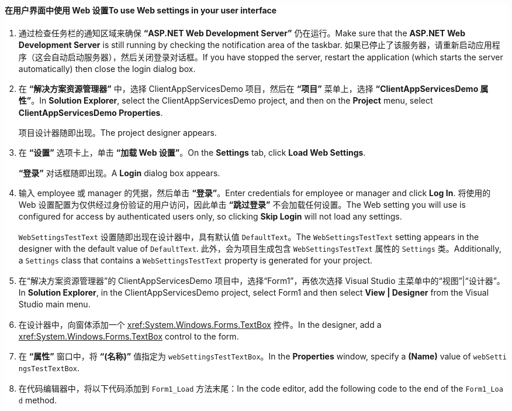 #### <a name="to-use-web-settings-in-your-user-interface"></a><span data-ttu-id="7ef5a-340">在用户界面中使用 Web 设置</span><span class="sxs-lookup"><span data-stu-id="7ef5a-340">To use Web settings in your user interface</span></span>  
  
1.  <span data-ttu-id="7ef5a-341">通过检查任务栏的通知区域来确保 **“ASP.NET Web Development Server”** 仍在运行。</span><span class="sxs-lookup"><span data-stu-id="7ef5a-341">Make sure that the **ASP.NET Web Development Server** is still running by checking the notification area of the taskbar.</span></span> <span data-ttu-id="7ef5a-342">如果已停止了该服务器，请重新启动应用程序（这会自动启动服务器），然后关闭登录对话框。</span><span class="sxs-lookup"><span data-stu-id="7ef5a-342">If you have stopped the server, restart the application (which starts the server automatically) then close the login dialog box.</span></span>  
  
2.  <span data-ttu-id="7ef5a-343">在 **“解决方案资源管理器”** 中，选择 ClientAppServicesDemo 项目，然后在 **“项目”** 菜单上，选择 **“ClientAppServicesDemo 属性”**。</span><span class="sxs-lookup"><span data-stu-id="7ef5a-343">In **Solution Explorer**, select the ClientAppServicesDemo project, and then on the **Project** menu, select **ClientAppServicesDemo Properties**.</span></span>  
  
     <span data-ttu-id="7ef5a-344">项目设计器随即出现。</span><span class="sxs-lookup"><span data-stu-id="7ef5a-344">The project designer appears.</span></span>  
  
3.  <span data-ttu-id="7ef5a-345">在 **“设置”** 选项卡上，单击 **“加载 Web 设置”**。</span><span class="sxs-lookup"><span data-stu-id="7ef5a-345">On the **Settings** tab, click **Load Web Settings**.</span></span>  
  
     <span data-ttu-id="7ef5a-346">**“登录”** 对话框随即出现。</span><span class="sxs-lookup"><span data-stu-id="7ef5a-346">A **Login** dialog box appears.</span></span>  
  
4.  <span data-ttu-id="7ef5a-347">输入 employee 或 manager 的凭据，然后单击 **“登录”**。</span><span class="sxs-lookup"><span data-stu-id="7ef5a-347">Enter credentials for employee or manager and click **Log In**.</span></span> <span data-ttu-id="7ef5a-348">将使用的 Web 设置配置为仅供经过身份验证的用户访问，因此单击 **“跳过登录”** 不会加载任何设置。</span><span class="sxs-lookup"><span data-stu-id="7ef5a-348">The Web setting you will use is configured for access by authenticated users only, so clicking **Skip Login** will not load any settings.</span></span>  
  
     <span data-ttu-id="7ef5a-349">`WebSettingsTestText` 设置随即出现在设计器中，具有默认值 `DefaultText`。</span><span class="sxs-lookup"><span data-stu-id="7ef5a-349">The `WebSettingsTestText` setting appears in the designer with the default value of `DefaultText`.</span></span> <span data-ttu-id="7ef5a-350">此外，会为项目生成包含 `WebSettingsTestText` 属性的 `Settings` 类。</span><span class="sxs-lookup"><span data-stu-id="7ef5a-350">Additionally, a `Settings` class that contains a `WebSettingsTestText` property is generated for your project.</span></span>  
  
5.  <span data-ttu-id="7ef5a-351">在“解决方案资源管理器”的 ClientAppServicesDemo 项目中，选择“Form1”，再依次选择 Visual Studio 主菜单中的“视图”&#124;“设计器”。</span><span class="sxs-lookup"><span data-stu-id="7ef5a-351">In **Solution Explorer**, in the ClientAppServicesDemo project, select Form1 and then select **View &#124; Designer** from the Visual Studio main menu.</span></span>  
  
6.  <span data-ttu-id="7ef5a-352">在设计器中，向窗体添加一个 <xref:System.Windows.Forms.TextBox> 控件。</span><span class="sxs-lookup"><span data-stu-id="7ef5a-352">In the designer, add a <xref:System.Windows.Forms.TextBox> control to the form.</span></span>  
  
7.  <span data-ttu-id="7ef5a-353">在 **“属性”** 窗口中，将 **“(名称)”** 值指定为 `webSettingsTestTextBox`。</span><span class="sxs-lookup"><span data-stu-id="7ef5a-353">In the **Properties** window, specify a **(Name)** value of `webSettingsTestTextBox`.</span></span>  
  
8.  <span data-ttu-id="7ef5a-354">在代码编辑器中，将以下代码添加到 `Form1_Load` 方法末尾：</span><span class="sxs-lookup"><span data-stu-id="7ef5a-354">In the code editor, add the following code to the end of the `Form1_Load` method.</span></span>  
  